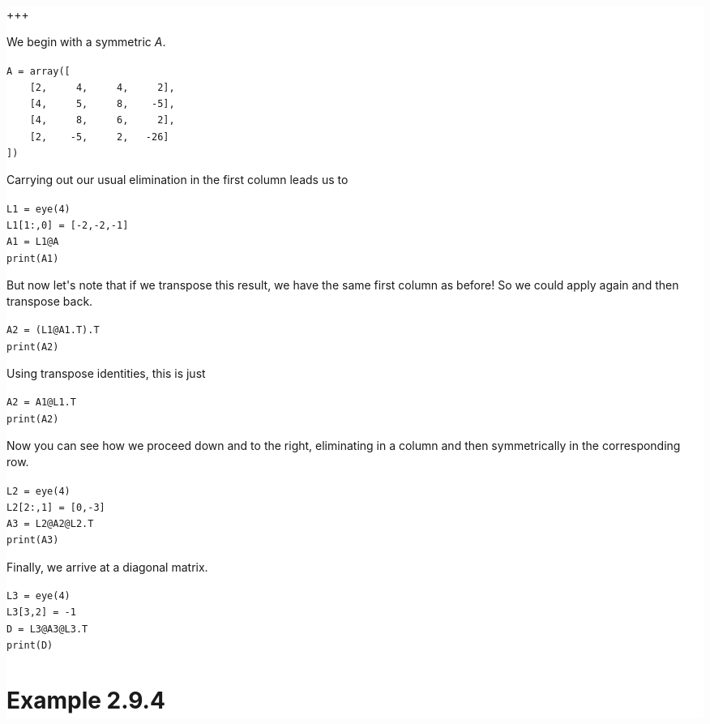 +++

We begin with a symmetric $A$. 

```{code-cell} ipython3
A = array([
    [2,     4,     4,     2],
    [4,     5,     8,    -5],
    [4,     8,     6,     2],
    [2,    -5,     2,   -26]
])
```

Carrying out our usual elimination in the first column leads us to 

```{code-cell} ipython3
L1 = eye(4)
L1[1:,0] = [-2,-2,-1]
A1 = L1@A
print(A1)
```

But now let's note that if we transpose this result, we have the same first column as before! So we could apply  again and then transpose back.

```{code-cell} ipython3
A2 = (L1@A1.T).T
print(A2)
```

Using transpose identities, this is just

```{code-cell} ipython3
A2 = A1@L1.T
print(A2)
```

Now you can see how we proceed down and to the right, eliminating in a column and then symmetrically in the corresponding row.

```{code-cell} ipython3
L2 = eye(4)
L2[2:,1] = [0,-3]
A3 = L2@A2@L2.T
print(A3)
```

Finally, we arrive at a diagonal matrix.

```{code-cell} ipython3
L3 = eye(4)
L3[3,2] = -1
D = L3@A3@L3.T
print(D)
```

# Example 2.9.4
